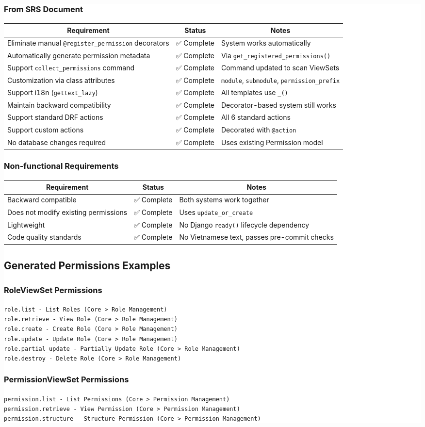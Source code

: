 ### From SRS Document

| Requirement | Status | Notes |
|------------|--------|-------|
| Eliminate manual `@register_permission` decorators | ✅ Complete | System works automatically |
| Automatically generate permission metadata | ✅ Complete | Via `get_registered_permissions()` |
| Support `collect_permissions` command | ✅ Complete | Command updated to scan ViewSets |
| Customization via class attributes | ✅ Complete | `module`, `submodule`, `permission_prefix` |
| Support i18n (`gettext_lazy`) | ✅ Complete | All templates use `_()` |
| Maintain backward compatibility | ✅ Complete | Decorator-based system still works |
| Support standard DRF actions | ✅ Complete | All 6 standard actions |
| Support custom actions | ✅ Complete | Decorated with `@action` |
| No database changes required | ✅ Complete | Uses existing Permission model |

### Non-functional Requirements

| Requirement | Status | Notes |
|------------|--------|-------|
| Backward compatible | ✅ Complete | Both systems work together |
| Does not modify existing permissions | ✅ Complete | Uses `update_or_create` |
| Lightweight | ✅ Complete | No Django `ready()` lifecycle dependency |
| Code quality standards | ✅ Complete | No Vietnamese text, passes pre-commit checks |

## Generated Permissions Examples

### RoleViewSet Permissions
```
role.list - List Roles (Core > Role Management)
role.retrieve - View Role (Core > Role Management)
role.create - Create Role (Core > Role Management)
role.update - Update Role (Core > Role Management)
role.partial_update - Partially Update Role (Core > Role Management)
role.destroy - Delete Role (Core > Role Management)
```

### PermissionViewSet Permissions
```
permission.list - List Permissions (Core > Permission Management)
permission.retrieve - View Permission (Core > Permission Management)
permission.structure - Structure Permission (Core > Permission Management)
```
